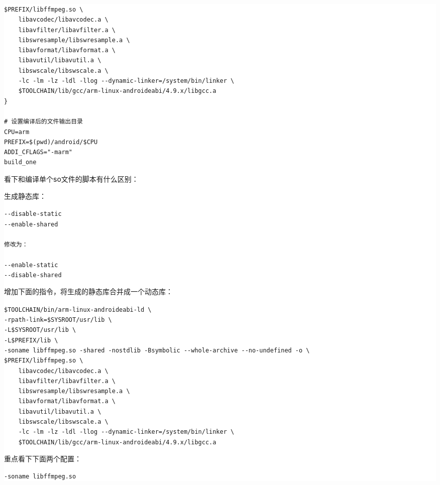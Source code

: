 ```
$PREFIX/libffmpeg.so \
    libavcodec/libavcodec.a \
    libavfilter/libavfilter.a \
    libswresample/libswresample.a \
    libavformat/libavformat.a \
    libavutil/libavutil.a \
    libswscale/libswscale.a \
    -lc -lm -lz -ldl -llog --dynamic-linker=/system/bin/linker \
    $TOOLCHAIN/lib/gcc/arm-linux-androideabi/4.9.x/libgcc.a
}

# 设置编译后的文件输出目录
CPU=arm
PREFIX=$(pwd)/android/$CPU
ADDI_CFLAGS="-marm"
build_one
```

看下和编译单个so文件的脚本有什么区别：

生成静态库：

```
--disable-static
--enable-shared

修改为：

--enable-static
--disable-shared
```

增加下面的指令，将生成的静态库合并成一个动态库：

```
$TOOLCHAIN/bin/arm-linux-androideabi-ld \
-rpath-link=$SYSROOT/usr/lib \
-L$SYSROOT/usr/lib \
-L$PREFIX/lib \
-soname libffmpeg.so -shared -nostdlib -Bsymbolic --whole-archive --no-undefined -o \
$PREFIX/libffmpeg.so \
    libavcodec/libavcodec.a \
    libavfilter/libavfilter.a \
    libswresample/libswresample.a \
    libavformat/libavformat.a \
    libavutil/libavutil.a \
    libswscale/libswscale.a \
    -lc -lm -lz -ldl -llog --dynamic-linker=/system/bin/linker \
    $TOOLCHAIN/lib/gcc/arm-linux-androideabi/4.9.x/libgcc.a
```

重点看下下面两个配置：

```
-soname libffmpeg.so
```
